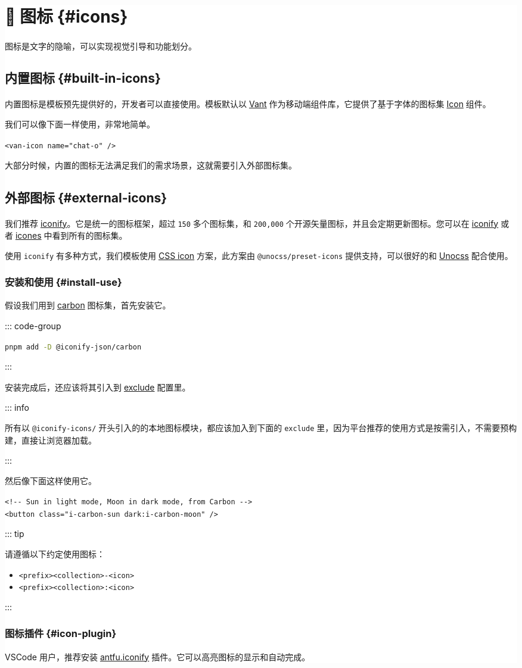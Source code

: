 # :tada: 图标 {#icons}

图标是文字的隐喻，可以实现视觉引导和功能划分。

## 内置图标 {#built-in-icons}

内置图标是模板预先提供好的，开发者可以直接使用。模板默认以 [Vant](https://github.com/youzan/vant) 作为移动端组件库，它提供了基于字体的图标集 [Icon](https://vant-ui.github.io/vant/#/zh-CN/icon)  组件。

我们可以像下面一样使用，非常地简单。

```vue
<van-icon name="chat-o" />
```

大部分时候，内置的图标无法满足我们的需求场景，这就需要引入外部图标集。

## 外部图标 {#external-icons}

我们推荐 [iconify](https://iconify.design/)。它是统一的图标框架，超过 `150` 多个图标集，和 `200,000` 个开源矢量图标，并且会定期更新图标。您可以在 [iconify](https://icon-sets.iconify.design/) 或者 [icones](https://icones.js.org/) 中看到所有的图标集。

使用 `iconify` 有多种方式，我们模板使用 [CSS icon](https://antfu.me/posts/icons-in-pure-css) 方案，此方案由 `@unocss/preset-icons` 提供支持，可以很好的和  [Unocss](https://unocss.dev/) 配合使用。

### 安装和使用 {#install-use}

假设我们用到 [carbon](https://icones.js.org/collection/carbon) 图标集，首先安装它。

::: code-group

  ```bash [pnpm]
  pnpm add -D @iconify-json/carbon
  ```

:::

安装完成后，还应该将其引入到 [exclude](https://github.com/easy-temps/vue3-vant-mobile/blob/main/build/vite/optimize.ts) 配置里。

::: info

所有以 `@iconify-icons/` 开头引入的的本地图标模块，都应该加入到下面的 `exclude` 里，因为平台推荐的使用方式是按需引入，不需要预构建，直接让浏览器加载。

:::

然后像下面这样使用它。

```vue
<!-- Sun in light mode, Moon in dark mode, from Carbon -->
<button class="i-carbon-sun dark:i-carbon-moon" />
```

::: tip

请遵循以下约定使用图标：

- `<prefix><collection>-<icon>`
- `<prefix><collection>:<icon>`

:::

### 图标插件 {#icon-plugin}

VSCode 用户，推荐安装 [antfu.iconify](https://marketplace.visualstudio.com/items?itemName=antfu.iconify) 插件。它可以高亮图标的显示和自动完成。